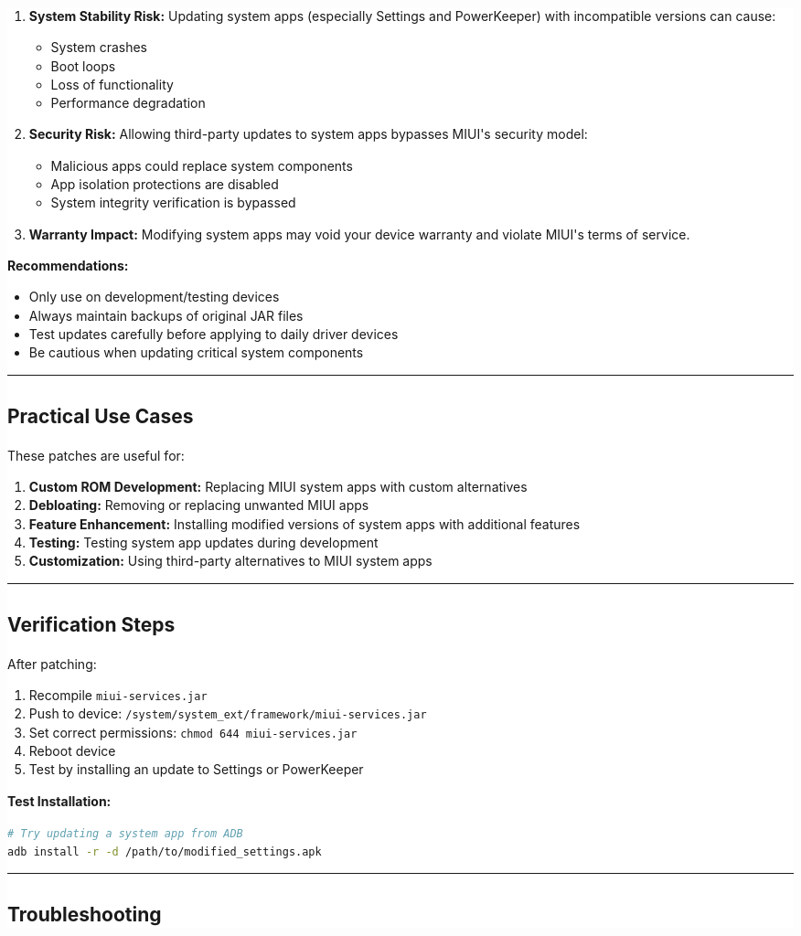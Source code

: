1. **System Stability Risk:** Updating system apps (especially Settings and PowerKeeper) with incompatible versions can cause:
   - System crashes
   - Boot loops
   - Loss of functionality
   - Performance degradation

2. **Security Risk:** Allowing third-party updates to system apps bypasses MIUI's security model:
   - Malicious apps could replace system components
   - App isolation protections are disabled
   - System integrity verification is bypassed

3. **Warranty Impact:** Modifying system apps may void your device warranty and violate MIUI's terms of service.

**Recommendations:**
- Only use on development/testing devices
- Always maintain backups of original JAR files
- Test updates carefully before applying to daily driver devices
- Be cautious when updating critical system components

---

## Practical Use Cases

These patches are useful for:
1. **Custom ROM Development:** Replacing MIUI system apps with custom alternatives
2. **Debloating:** Removing or replacing unwanted MIUI apps
3. **Feature Enhancement:** Installing modified versions of system apps with additional features
4. **Testing:** Testing system app updates during development
5. **Customization:** Using third-party alternatives to MIUI system apps

---

## Verification Steps

After patching:
1. Recompile `miui-services.jar`
2. Push to device: `/system/system_ext/framework/miui-services.jar`
3. Set correct permissions: `chmod 644 miui-services.jar`
4. Reboot device
5. Test by installing an update to Settings or PowerKeeper

**Test Installation:**
```bash
# Try updating a system app from ADB
adb install -r -d /path/to/modified_settings.apk
```

---

## Troubleshooting
